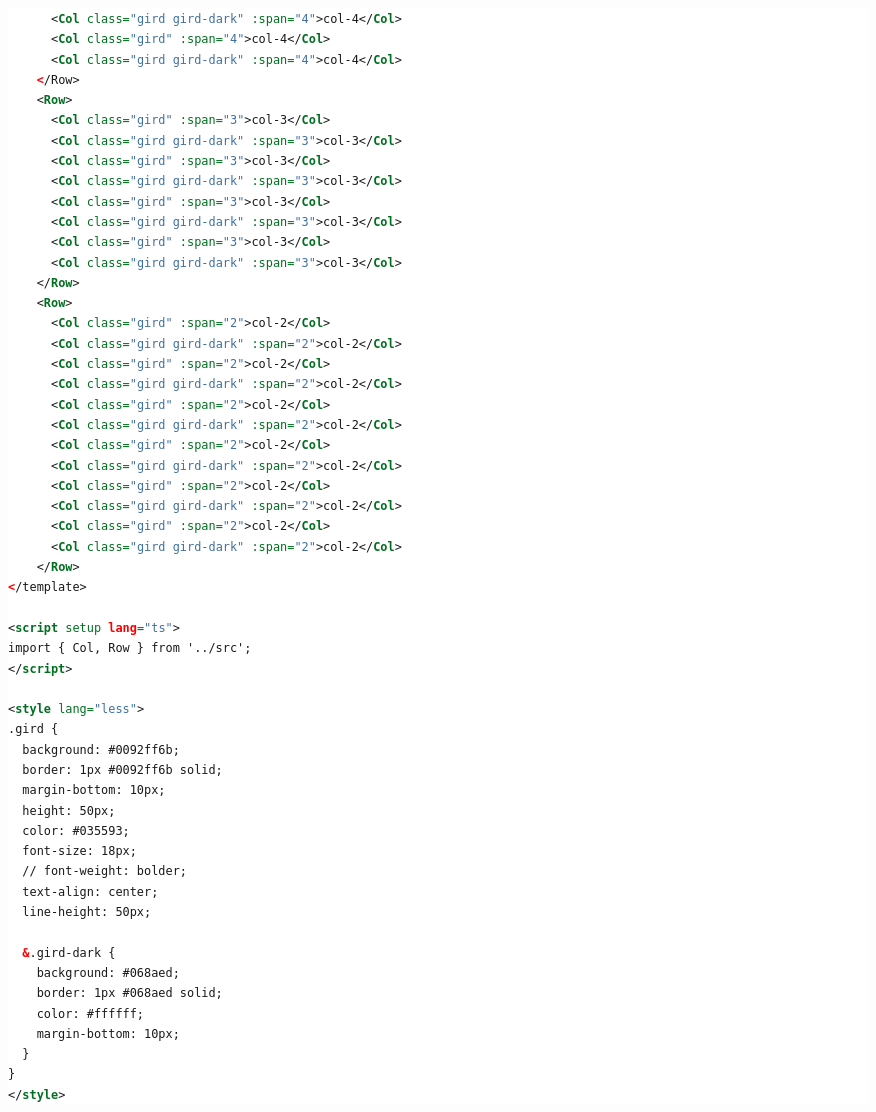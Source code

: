 ```xml
      <Col class="gird gird-dark" :span="4">col-4</Col>
      <Col class="gird" :span="4">col-4</Col>
      <Col class="gird gird-dark" :span="4">col-4</Col>
    </Row>
    <Row>
      <Col class="gird" :span="3">col-3</Col>
      <Col class="gird gird-dark" :span="3">col-3</Col>
      <Col class="gird" :span="3">col-3</Col>
      <Col class="gird gird-dark" :span="3">col-3</Col>
      <Col class="gird" :span="3">col-3</Col>
      <Col class="gird gird-dark" :span="3">col-3</Col>
      <Col class="gird" :span="3">col-3</Col>
      <Col class="gird gird-dark" :span="3">col-3</Col>
    </Row>
    <Row>
      <Col class="gird" :span="2">col-2</Col>
      <Col class="gird gird-dark" :span="2">col-2</Col>
      <Col class="gird" :span="2">col-2</Col>
      <Col class="gird gird-dark" :span="2">col-2</Col>
      <Col class="gird" :span="2">col-2</Col>
      <Col class="gird gird-dark" :span="2">col-2</Col>
      <Col class="gird" :span="2">col-2</Col>
      <Col class="gird gird-dark" :span="2">col-2</Col>
      <Col class="gird" :span="2">col-2</Col>
      <Col class="gird gird-dark" :span="2">col-2</Col>
      <Col class="gird" :span="2">col-2</Col>
      <Col class="gird gird-dark" :span="2">col-2</Col>
    </Row>
</template>

<script setup lang="ts">
import { Col, Row } from '../src';
</script>

<style lang="less">
.gird {
  background: #0092ff6b;
  border: 1px #0092ff6b solid;
  margin-bottom: 10px;
  height: 50px;
  color: #035593;
  font-size: 18px;
  // font-weight: bolder;
  text-align: center;
  line-height: 50px;

  &.gird-dark {
    background: #068aed;
    border: 1px #068aed solid;
    color: #ffffff;
    margin-bottom: 10px;
  }
}
</style>

```

